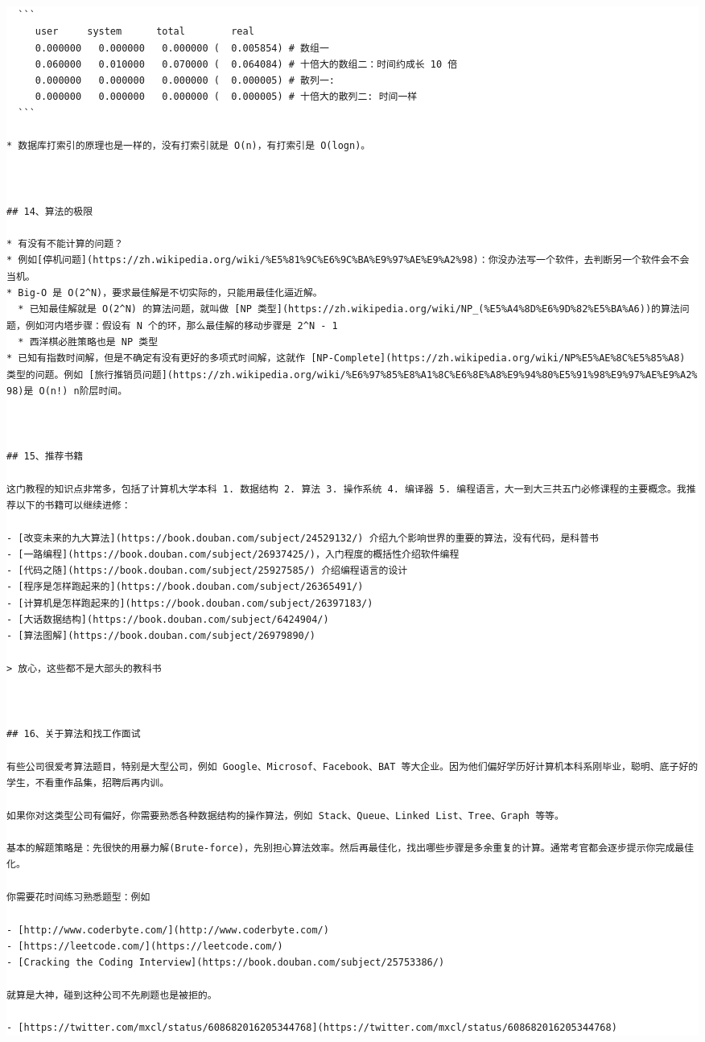   ```
    ​```
       user     system      total        real
       0.000000   0.000000   0.000000 (  0.005854) # 数组一
       0.060000   0.010000   0.070000 (  0.064084) # 十倍大的数组二：时间约成长 10 倍
       0.000000   0.000000   0.000000 (  0.000005) # 散列一:
       0.000000   0.000000   0.000000 (  0.000005) # 十倍大的散列二: 时间一样
    ​```

* 数据库打索引的原理也是一样的，没有打索引就是 O(n)，有打索引是 O(logn)。



## 14、算法的极限

* 有没有不能计算的问题？
  * 例如[停机问题](https://zh.wikipedia.org/wiki/%E5%81%9C%E6%9C%BA%E9%97%AE%E9%A2%98)：你没办法写一个软件，去判断另一个软件会不会当机。
  * Big-O 是 O(2^N)，要求最佳解是不切实际的，只能用最佳化逼近解。
    * 已知最佳解就是 O(2^N) 的算法问题，就叫做 [NP 类型](https://zh.wikipedia.org/wiki/NP_(%E5%A4%8D%E6%9D%82%E5%BA%A6))的算法问题，例如河内塔步骤：假设有 N 个的环，那么最佳解的移动步骤是 2^N - 1
    * 西洋棋必胜策略也是 NP 类型
  * 已知有指数时间解，但是不确定有没有更好的多项式时间解，这就作 [NP-Complete](https://zh.wikipedia.org/wiki/NP%E5%AE%8C%E5%85%A8) 类型的问题。例如 [旅行推销员问题](https://zh.wikipedia.org/wiki/%E6%97%85%E8%A1%8C%E6%8E%A8%E9%94%80%E5%91%98%E9%97%AE%E9%A2%98)是 O(n!) n阶层时间。



## 15、推荐书籍

这门教程的知识点非常多，包括了计算机大学本科 1. 数据结构 2. 算法 3. 操作系统 4. 编译器 5. 编程语言，大一到大三共五门必修课程的主要概念。我推荐以下的书籍可以继续进修：

- [改变未来的九大算法](https://book.douban.com/subject/24529132/) 介绍九个影响世界的重要的算法，没有代码，是科普书
- [一路编程](https://book.douban.com/subject/26937425/)，入门程度的概括性介绍软件编程
- [代码之随](https://book.douban.com/subject/25927585/) 介绍编程语言的设计
- [程序是怎样跑起来的](https://book.douban.com/subject/26365491/)
- [计算机是怎样跑起来的](https://book.douban.com/subject/26397183/)
- [大话数据结构](https://book.douban.com/subject/6424904/)
- [算法图解](https://book.douban.com/subject/26979890/)

> 放心，这些都不是大部头的教科书



## 16、关于算法和找工作面试

有些公司很爱考算法题目，特别是大型公司，例如 Google、Microsof、Facebook、BAT 等大企业。因为他们偏好学历好计算机本科系刚毕业，聪明、底子好的学生，不看重作品集，招聘后再内训。

如果你对这类型公司有偏好，你需要熟悉各种数据结构的操作算法，例如 Stack、Queue、Linked List、Tree、Graph 等等。

基本的解题策略是：先很快的用暴力解(Brute-force)，先别担心算法效率。然后再最佳化，找出哪些步骤是多余重复的计算。通常考官都会逐步提示你完成最佳化。

你需要花时间练习熟悉题型：例如

- [http://www.coderbyte.com/](http://www.coderbyte.com/)
- [https://leetcode.com/](https://leetcode.com/)
- [Cracking the Coding Interview](https://book.douban.com/subject/25753386/)

就算是大神，碰到这种公司不先刷题也是被拒的。

- [https://twitter.com/mxcl/status/608682016205344768](https://twitter.com/mxcl/status/608682016205344768)
  ```